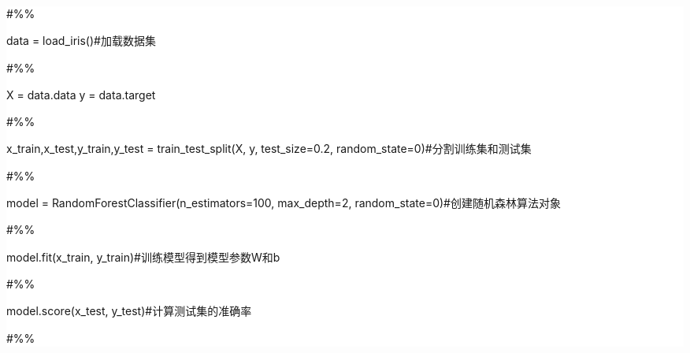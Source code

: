 
#%%

data = load_iris()#加载数据集

#%%

X = data.data
y = data.target

#%%

x_train,x_test,y_train,y_test = train_test_split(X, y, test_size=0.2, random_state=0)#分割训练集和测试集

#%%

model  = RandomForestClassifier(n_estimators=100, max_depth=2, random_state=0)#创建随机森林算法对象

#%%

model.fit(x_train, y_train)#训练模型得到模型参数W和b

#%%

model.score(x_test, y_test)#计算测试集的准确率

#%%
